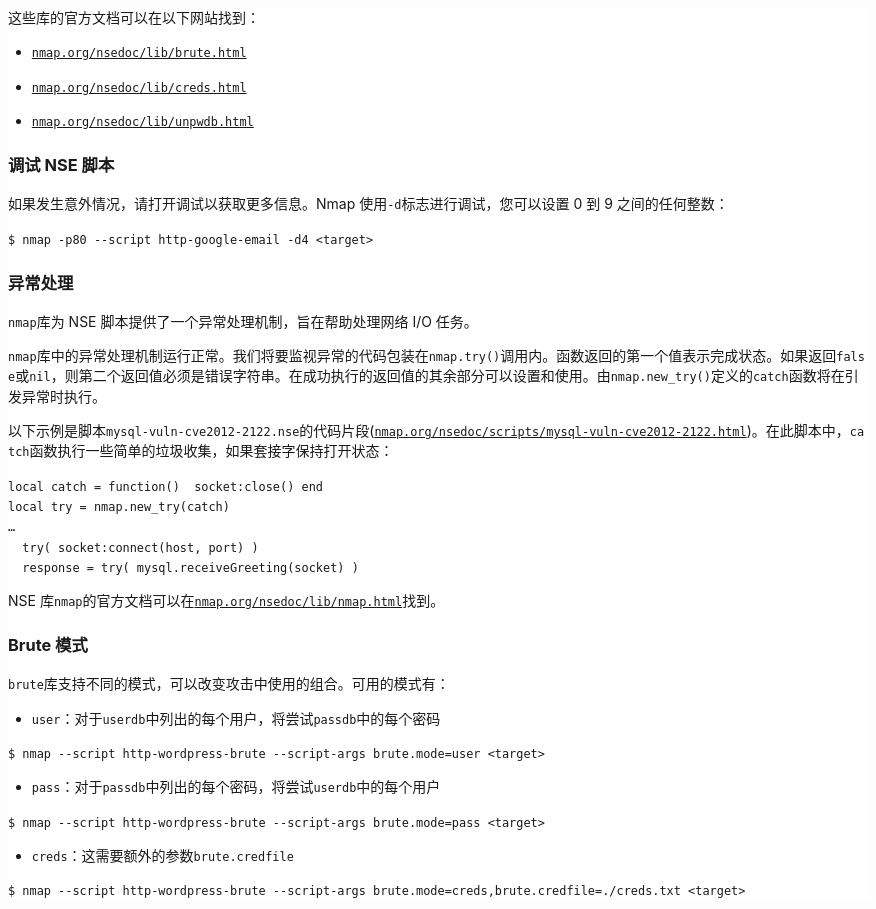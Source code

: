 这些库的官方文档可以在以下网站找到：

+   [`nmap.org/nsedoc/lib/brute.html`](http://nmap.org/nsedoc/lib/brute.html)

+   [`nmap.org/nsedoc/lib/creds.html`](http://nmap.org/nsedoc/lib/creds.html)

+   [`nmap.org/nsedoc/lib/unpwdb.html`](http://nmap.org/nsedoc/lib/unpwdb.html)

### 调试 NSE 脚本

如果发生意外情况，请打开调试以获取更多信息。Nmap 使用`-d`标志进行调试，您可以设置 0 到 9 之间的任何整数：

```
$ nmap -p80 --script http-google-email -d4 <target>

```

### 异常处理

`nmap`库为 NSE 脚本提供了一个异常处理机制，旨在帮助处理网络 I/O 任务。

`nmap`库中的异常处理机制运行正常。我们将要监视异常的代码包装在`nmap.try()`调用内。函数返回的第一个值表示完成状态。如果返回`false`或`nil`，则第二个返回值必须是错误字符串。在成功执行的返回值的其余部分可以设置和使用。由`nmap.new_try()`定义的`catch`函数将在引发异常时执行。

以下示例是脚本`mysql-vuln-cve2012-2122.nse`的代码片段([`nmap.org/nsedoc/scripts/mysql-vuln-cve2012-2122.html`](http://nmap.org/nsedoc/scripts/mysql-vuln-cve2012-2122.html))。在此脚本中，`catch`函数执行一些简单的垃圾收集，如果套接字保持打开状态：

```
local catch = function()  socket:close() end
local try = nmap.new_try(catch)
…
  try( socket:connect(host, port) )
  response = try( mysql.receiveGreeting(socket) )
```

NSE 库`nmap`的官方文档可以在[`nmap.org/nsedoc/lib/nmap.html`](http://nmap.org/nsedoc/lib/nmap.html)找到。

### Brute 模式

`brute`库支持不同的模式，可以改变攻击中使用的组合。可用的模式有：

+   `user`：对于`userdb`中列出的每个用户，将尝试`passdb`中的每个密码

```
$ nmap --script http-wordpress-brute --script-args brute.mode=user <target>

```

+   `pass`：对于`passdb`中列出的每个密码，将尝试`userdb`中的每个用户

```
$ nmap --script http-wordpress-brute --script-args brute.mode=pass <target>

```

+   `creds`：这需要额外的参数`brute.credfile`

```
$ nmap --script http-wordpress-brute --script-args brute.mode=creds,brute.credfile=./creds.txt <target>

```
